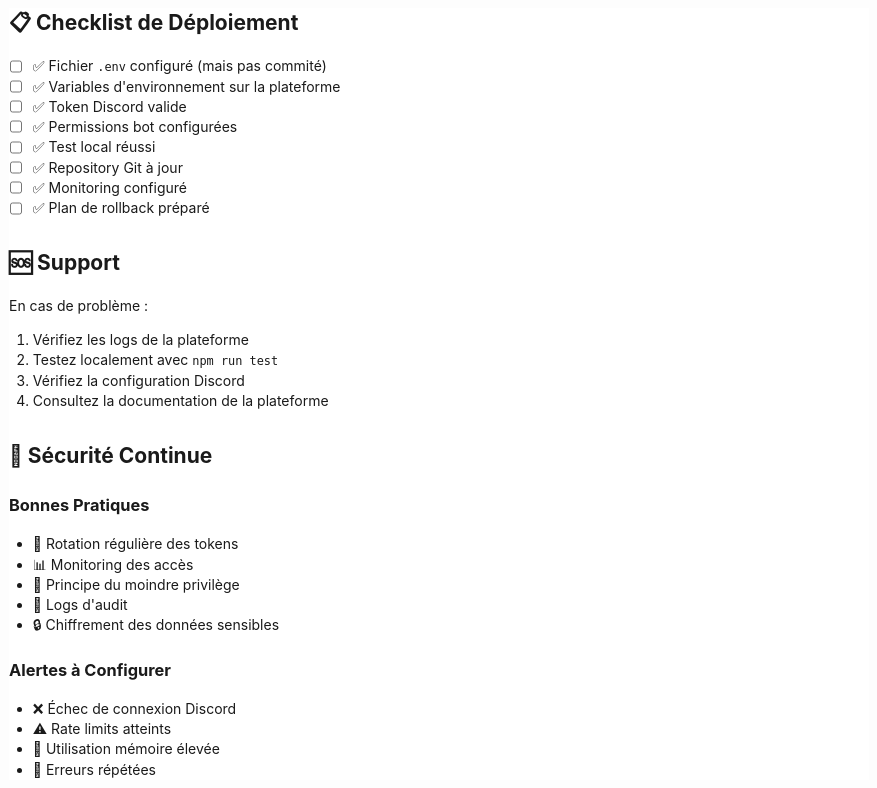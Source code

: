 ## 📋 Checklist de Déploiement

- [ ] ✅ Fichier `.env` configuré (mais pas commité)
- [ ] ✅ Variables d'environnement sur la plateforme
- [ ] ✅ Token Discord valide
- [ ] ✅ Permissions bot configurées
- [ ] ✅ Test local réussi
- [ ] ✅ Repository Git à jour
- [ ] ✅ Monitoring configuré
- [ ] ✅ Plan de rollback préparé

## 🆘 Support

En cas de problème :
1. Vérifiez les logs de la plateforme
2. Testez localement avec `npm run test`
3. Vérifiez la configuration Discord
4. Consultez la documentation de la plateforme

## 🔐 Sécurité Continue

### Bonnes Pratiques
- 🔄 Rotation régulière des tokens
- 📊 Monitoring des accès
- 🚫 Principe du moindre privilège
- 📝 Logs d'audit
- 🔒 Chiffrement des données sensibles

### Alertes à Configurer
- ❌ Échec de connexion Discord
- ⚠️ Rate limits atteints
- 💾 Utilisation mémoire élevée
- 🐛 Erreurs répétées
